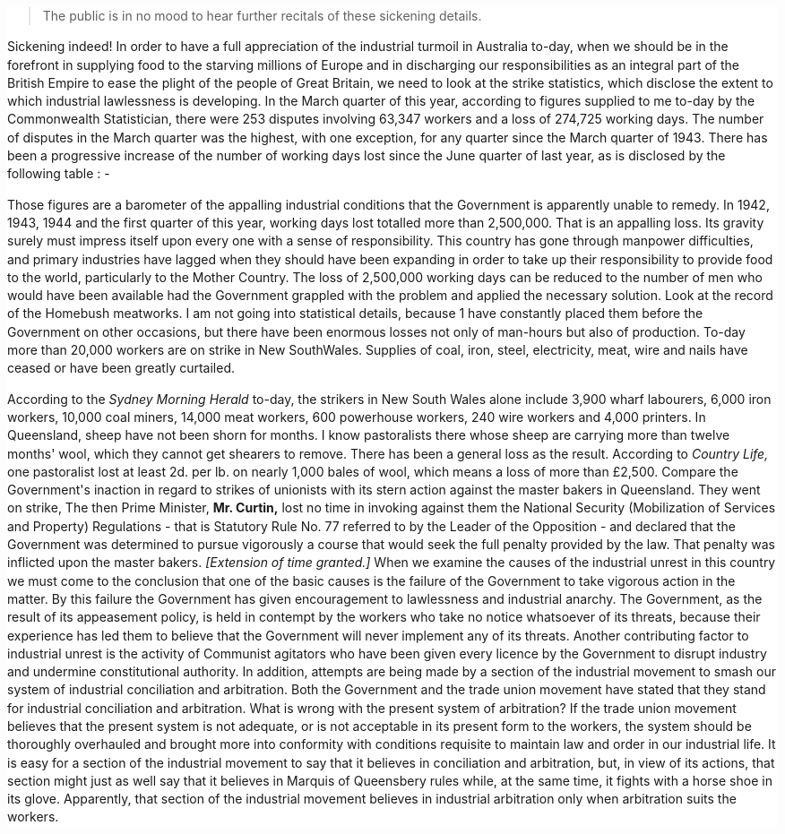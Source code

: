  >The public is in no mood to hear further recitals of these sickening details. 

Sickening indeed! In order to have a full appreciation of the industrial turmoil in Australia to-day, when we should be in the forefront in supplying food to the starving millions of Europe and in discharging our responsibilities as an integral part of the British Empire to ease the plight of the people of Great Britain, we need to look at the strike statistics, which disclose the extent to which industrial lawlessness is developing. In the March quarter of this year, according to figures supplied to me to-day by the Commonwealth Statistician, there were 253 disputes involving 63,347 workers and a loss of 274,725 working days. The number of disputes in the March quarter was the highest, with one exception, for any quarter since the March quarter of 1943. There has been a progressive increase of the number of working days lost since the June quarter of last year, as is disclosed by the following table :  - 


<graphic href="185331194509252_14_0.jpg"></graphic>


Those figures are a barometer of the appalling industrial conditions that the Government is apparently unable to remedy. In 1942, 1943, 1944 and the first quarter of this year, working days lost totalled more than 2,500,000. That is an appalling loss. Its gravity surely must impress itself upon every one with a sense of responsibility. This country has gone through manpower difficulties, and primary industries have lagged when they should have been expanding in order to take up their responsibility to provide food to the world, particularly to the Mother Country. The loss of 2,500,000 working days can be reduced to the number of men who would have been available had the Government grappled with the problem and applied the necessary solution. Look at the record of the Homebush meatworks. I am not going into statistical details, because 1 have constantly placed them before the Government on other occasions, but there have been enormous losses not only of man-hours but also of production. To-day more than 20,000 workers are on strike in New SouthWales. Supplies of coal, iron, steel, electricity, meat, wire and nails have ceased or have been greatly curtailed. 

According to the  *Sydney Morning Herald*  to-day, the strikers in New South Wales alone include 3,900 wharf labourers, 6,000 iron workers, 10,000 coal miners, 14,000 meat workers, 600 powerhouse workers, 240 wire workers and 4,000 printers. In Queensland, sheep have not been shorn for months. I know pastoralists there whose sheep are carrying more than twelve months' wool, which they cannot get shearers to remove. There has been a general loss as the result. According to  *Country Life,*  one pastoralist lost at least 2d. per lb. on nearly 1,000 bales of wool, which means a loss of more than £2,500. Compare the Government's inaction in regard to strikes of unionists with its stern action against the master bakers in Queensland. They went on strike, The then Prime Minister,  **Mr. Curtin,**  lost no time in invoking against them the National Security (Mobilization of Services and Property) Regulations - that is Statutory Rule No. 77 referred to by the Leader of the Opposition - and declared that the Government was determined to pursue vigorously a course that would seek the full penalty provided by the law. That penalty was inflicted upon the master bakers.  *[Extension of time granted.]*  When we examine the causes of the industrial unrest in this country we must come to the conclusion that one of the basic causes is the failure of the Government to take vigorous action in the matter. By this failure the Government has given encouragement to lawlessness and industrial anarchy. The Government, as the result of its appeasement policy, is held in contempt by the workers who take no notice whatsoever of its threats, because their experience has led them to believe that the Government will never implement any of its threats. Another contributing factor to industrial unrest is the activity of Communist agitators who have been given every licence by the Government to disrupt industry and undermine constitutional authority. In addition, attempts are being made by a section of the industrial movement to smash our system of industrial conciliation and arbitration. Both the Government and the trade union movement have stated that they stand for industrial conciliation and arbitration. What is wrong with the present system of arbitration? If the trade union movement believes that the present system is not adequate, or is not acceptable in its present form to the workers, the system should be thoroughly overhauled and brought more into conformity with conditions requisite to maintain law and order in our industrial life. It is easy for a section of the industrial movement to say that it believes in conciliation and arbitration, but, in view of its actions, that section might just as well say that it believes in Marquis of Queensbery rules while, at the same time, it fights with a horse shoe in its glove. Apparently, that section of the industrial movement believes in  industrial arbitration only when arbitration suits the workers. 
